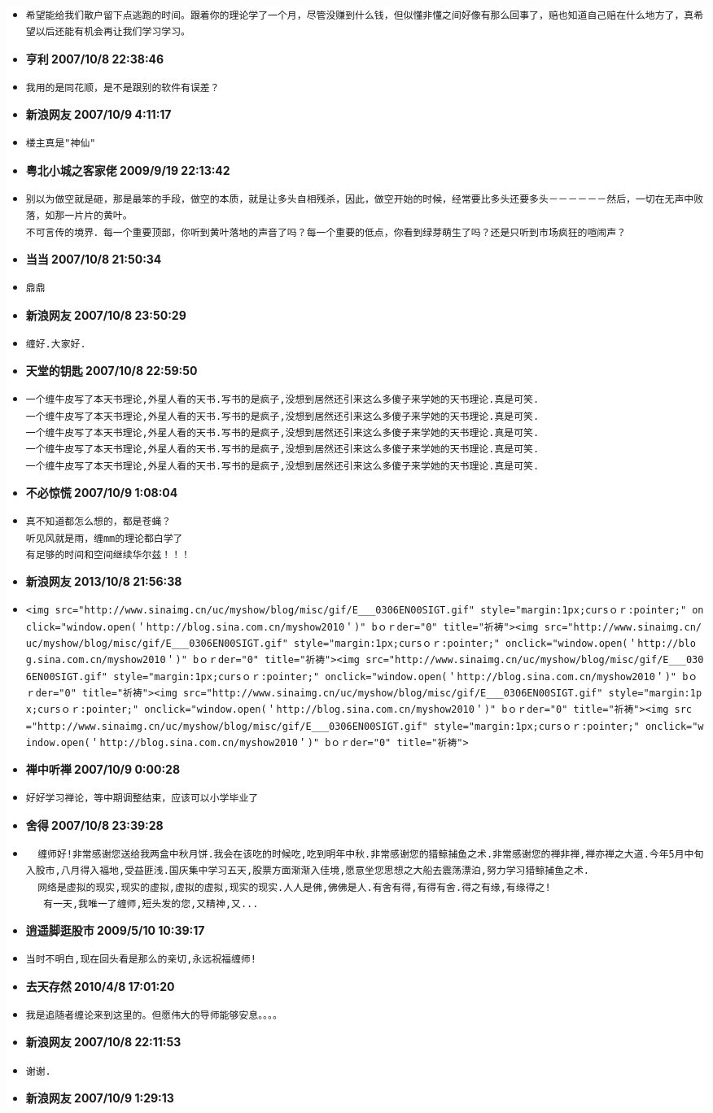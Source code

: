 - ```
  希望能给我们散户留下点逃跑的时间。跟着你的理论学了一个月，尽管没赚到什么钱，但似懂非懂之间好像有那么回事了，赔也知道自己赔在什么地方了，真希望以后还能有机会再让我们学习学习。
  ```
- **亨利 2007/10/8 22:38:46**
- ```
  我用的是同花顺，是不是跟别的软件有误差？
  ```
- **新浪网友 2007/10/9 4:11:17**
- ```
  楼主真是"神仙"
  ```
- **粤北小城之客家佬 2009/9/19 22:13:42**
- ```
  别以为做空就是砸，那是最笨的手段，做空的本质，就是让多头自相残杀，因此，做空开始的时候，经常要比多头还要多头－－－－－－然后，一切在无声中败落，如那一片片的黄叶。
  不可言传的境界．每一个重要顶部，你听到黄叶落地的声音了吗？每一个重要的低点，你看到绿芽萌生了吗？还是只听到市场疯狂的喧闹声？
  ```
- **当当 2007/10/8 21:50:34**
- ```
  鼎鼎
  ```
- **新浪网友 2007/10/8 23:50:29**
- ```
  缠好.大家好.
  ```
- **天堂的钥匙 2007/10/8 22:59:50**
- ```
  一个缠牛皮写了本天书理论,外星人看的天书.写书的是疯子,没想到居然还引来这么多傻子来学她的天书理论.真是可笑.
  一个缠牛皮写了本天书理论,外星人看的天书.写书的是疯子,没想到居然还引来这么多傻子来学她的天书理论.真是可笑.
  一个缠牛皮写了本天书理论,外星人看的天书.写书的是疯子,没想到居然还引来这么多傻子来学她的天书理论.真是可笑.
  一个缠牛皮写了本天书理论,外星人看的天书.写书的是疯子,没想到居然还引来这么多傻子来学她的天书理论.真是可笑.
  一个缠牛皮写了本天书理论,外星人看的天书.写书的是疯子,没想到居然还引来这么多傻子来学她的天书理论.真是可笑.
  ```
- **不必惊慌 2007/10/9 1:08:04**
- ```
  真不知道都怎么想的，都是苍蝇？
  听见风就是雨，缠mm的理论都白学了
  有足够的时间和空间继续华尔兹！！！
  ```
- **新浪网友 2013/10/8 21:56:38**
- ```
  <img src="http://www.sinaimg.cn/uc/myshow/blog/misc/gif/E___0306EN00SIGT.gif" style="margin:1px;cursｏｒ:pointer;" onclick="window.open(＇http://blog.sina.com.cn/myshow2010＇)" bｏｒder="0" title="祈祷"><img src="http://www.sinaimg.cn/uc/myshow/blog/misc/gif/E___0306EN00SIGT.gif" style="margin:1px;cursｏｒ:pointer;" onclick="window.open(＇http://blog.sina.com.cn/myshow2010＇)" bｏｒder="0" title="祈祷"><img src="http://www.sinaimg.cn/uc/myshow/blog/misc/gif/E___0306EN00SIGT.gif" style="margin:1px;cursｏｒ:pointer;" onclick="window.open(＇http://blog.sina.com.cn/myshow2010＇)" bｏｒder="0" title="祈祷"><img src="http://www.sinaimg.cn/uc/myshow/blog/misc/gif/E___0306EN00SIGT.gif" style="margin:1px;cursｏｒ:pointer;" onclick="window.open(＇http://blog.sina.com.cn/myshow2010＇)" bｏｒder="0" title="祈祷"><img src="http://www.sinaimg.cn/uc/myshow/blog/misc/gif/E___0306EN00SIGT.gif" style="margin:1px;cursｏｒ:pointer;" onclick="window.open(＇http://blog.sina.com.cn/myshow2010＇)" bｏｒder="0" title="祈祷">
  ```
- **禅中听禅 2007/10/9 0:00:28**
- ```
  好好学习禅论，等中期调整结束，应该可以小学毕业了
  ```
- **舍得 2007/10/8 23:39:28**
- ```
    缠师好!非常感谢您送给我两盒中秋月饼.我会在该吃的时候吃,吃到明年中秋.非常感谢您的猎鲸捕鱼之术.非常感谢您的禅非禅,禅亦禅之大道.今年5月中旬入股市,八月得入福地,受益匪浅.国庆集中学习五天,股票方面渐渐入佳境,愿意坐您思想之大船去震荡漂泊,努力学习猎鲸捕鱼之术.
    网络是虚拟的现实,现实的虚拟,虚拟的虚拟,现实的现实.人人是佛,佛佛是人.有舍有得,有得有舍.得之有缘,有缘得之!
     有一天,我唯一了缠师,短头发的您,又精神,又...
  ```
- **逍遥脚逛股市 2009/5/10 10:39:17**
- ```
  当时不明白,现在回头看是那么的亲切,永远祝福缠师!
  ```
- **去天存然 2010/4/8 17:01:20**
- ```
  我是追随者缠论来到这里的。但愿伟大的导师能够安息。。。。
  ```
- **新浪网友 2007/10/8 22:11:53**
- ```
  谢谢.
  ```
- **新浪网友 2007/10/9 1:29:13**